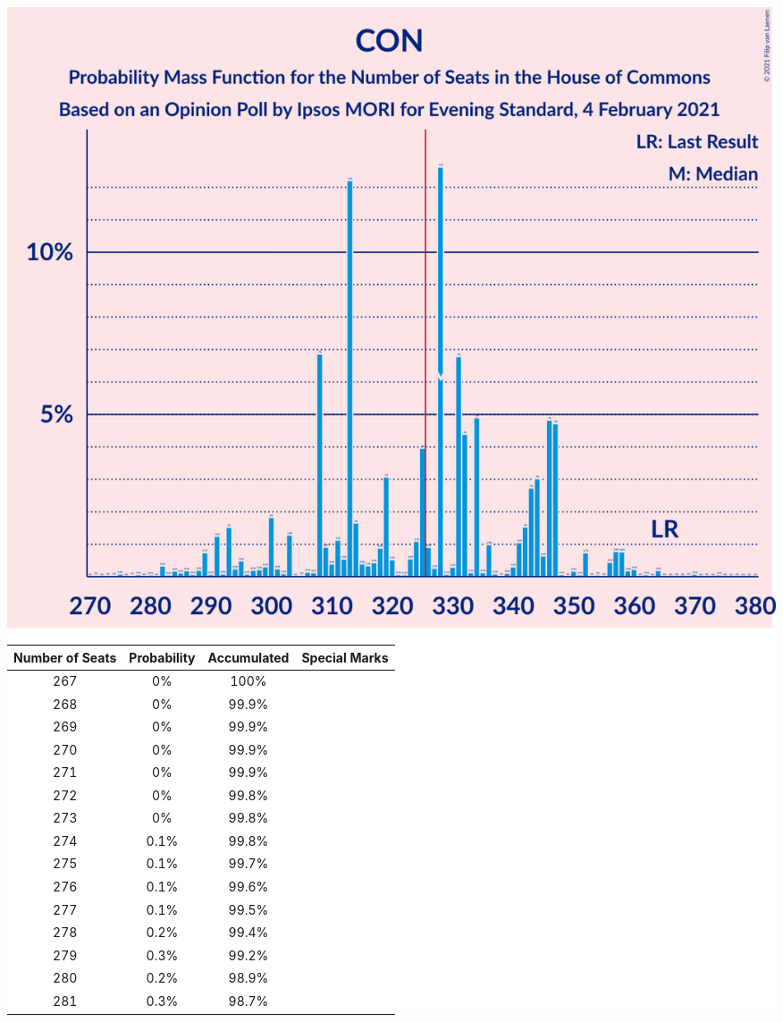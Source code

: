 ![Graph with seats probability mass function not yet produced](2021-02-04-IpsosMORI-coalitions-seats-pmf-con.png "Seats Probability Mass Function")

| Number of Seats | Probability | Accumulated | Special Marks |
|:---------------:|:-----------:|:-----------:|:-------------:|
| 267 | 0% | 100% |  |
| 268 | 0% | 99.9% |  |
| 269 | 0% | 99.9% |  |
| 270 | 0% | 99.9% |  |
| 271 | 0% | 99.9% |  |
| 272 | 0% | 99.8% |  |
| 273 | 0% | 99.8% |  |
| 274 | 0.1% | 99.8% |  |
| 275 | 0.1% | 99.7% |  |
| 276 | 0.1% | 99.6% |  |
| 277 | 0.1% | 99.5% |  |
| 278 | 0.2% | 99.4% |  |
| 279 | 0.3% | 99.2% |  |
| 280 | 0.2% | 98.9% |  |
| 281 | 0.3% | 98.7% |  |